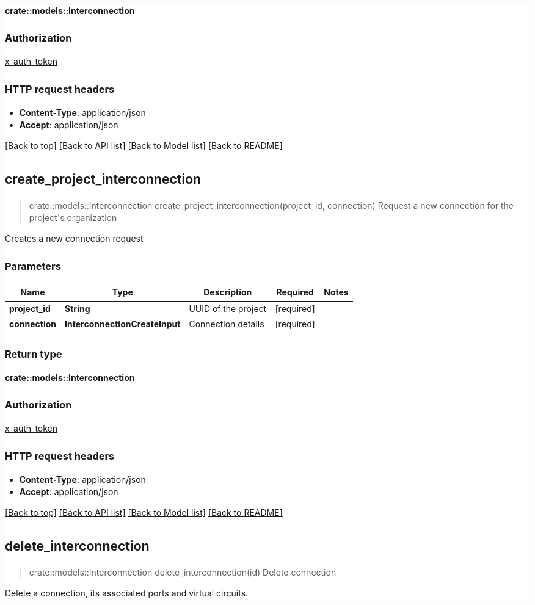 [**crate::models::Interconnection**](Interconnection.md)

### Authorization

[x_auth_token](../README.md#x_auth_token)

### HTTP request headers

- **Content-Type**: application/json
- **Accept**: application/json

[[Back to top]](#) [[Back to API list]](../README.md#documentation-for-api-endpoints) [[Back to Model list]](../README.md#documentation-for-models) [[Back to README]](../README.md)


## create_project_interconnection

> crate::models::Interconnection create_project_interconnection(project_id, connection)
Request a new connection for the project's organization

Creates a new connection request

### Parameters


Name | Type | Description  | Required | Notes
------------- | ------------- | ------------- | ------------- | -------------
**project_id** | [**String**](.md) | UUID of the project | [required] |
**connection** | [**InterconnectionCreateInput**](InterconnectionCreateInput.md) | Connection details | [required] |

### Return type

[**crate::models::Interconnection**](Interconnection.md)

### Authorization

[x_auth_token](../README.md#x_auth_token)

### HTTP request headers

- **Content-Type**: application/json
- **Accept**: application/json

[[Back to top]](#) [[Back to API list]](../README.md#documentation-for-api-endpoints) [[Back to Model list]](../README.md#documentation-for-models) [[Back to README]](../README.md)


## delete_interconnection

> crate::models::Interconnection delete_interconnection(id)
Delete connection

Delete a connection, its associated ports and virtual circuits.
